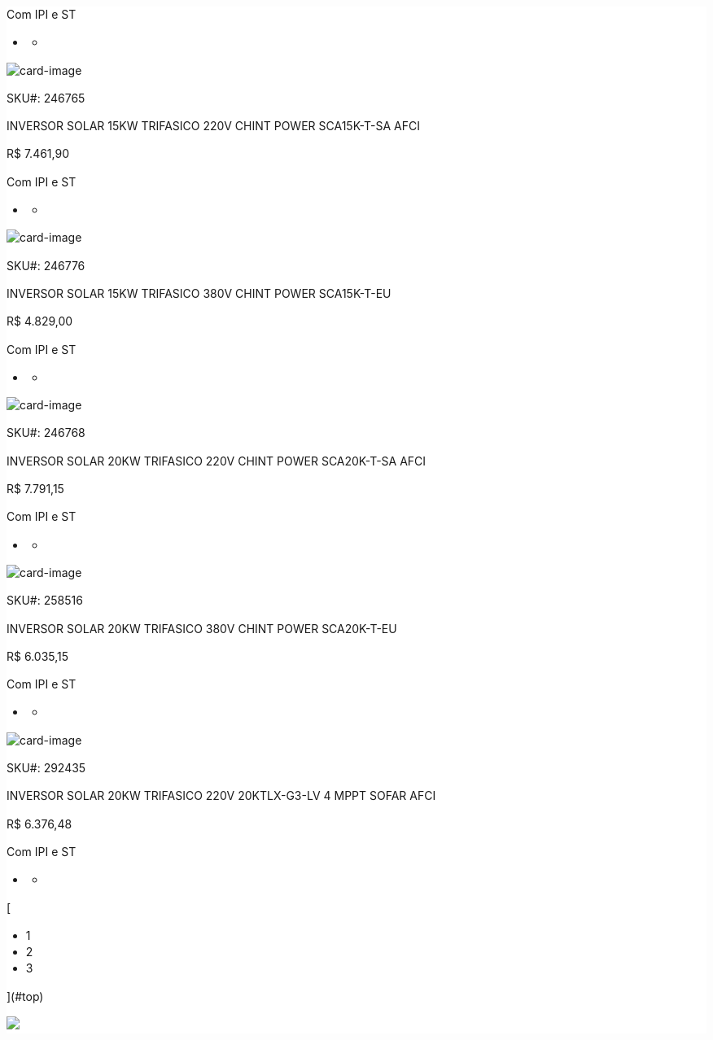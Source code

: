 Com IPI e ST

-  +

![card-image](https://oderco.com.br/media/catalog/product/2/4/246765-17457436108364088.jpeg)

SKU#: 246765

INVERSOR SOLAR 15KW TRIFASICO 220V CHINT POWER SCA15K-T-SA AFCI

R$ 7.461,90

Com IPI e ST

-  +

![card-image](https://oderco.com.br/media/catalog/product/2/4/246776-17460419822698100.jpeg)

SKU#: 246776

INVERSOR SOLAR 15KW TRIFASICO 380V CHINT POWER SCA15K-T-EU

R$ 4.829,00

Com IPI e ST

-  +

![card-image](https://oderco.com.br/media/catalog/product/2/4/246768-17459237636241276.jpeg)

SKU#: 246768

INVERSOR SOLAR 20KW TRIFASICO 220V CHINT POWER SCA20K-T-SA AFCI

R$ 7.791,15

Com IPI e ST

-  +

![card-image](https://oderco.com.br/media/catalog/product/2/5/258516-17459085227243203.jpeg)

SKU#: 258516

INVERSOR SOLAR 20KW TRIFASICO 380V CHINT POWER SCA20K-T-EU

R$ 6.035,15

Com IPI e ST

-  +

![card-image](https://oderco.com.br/media/catalog/product/2/9/292435-17460420086945208.jpeg)

SKU#: 292435

INVERSOR SOLAR 20KW TRIFASICO 220V 20KTLX-G3-LV 4 MPPT SOFAR AFCI

R$ 6.376,48

Com IPI e ST

-  +

[

- 1
- 2
- 3



](#top)

 

![](https://www.facebook.com/tr?id=2165563400208303&ev=PageView&noscript=1)